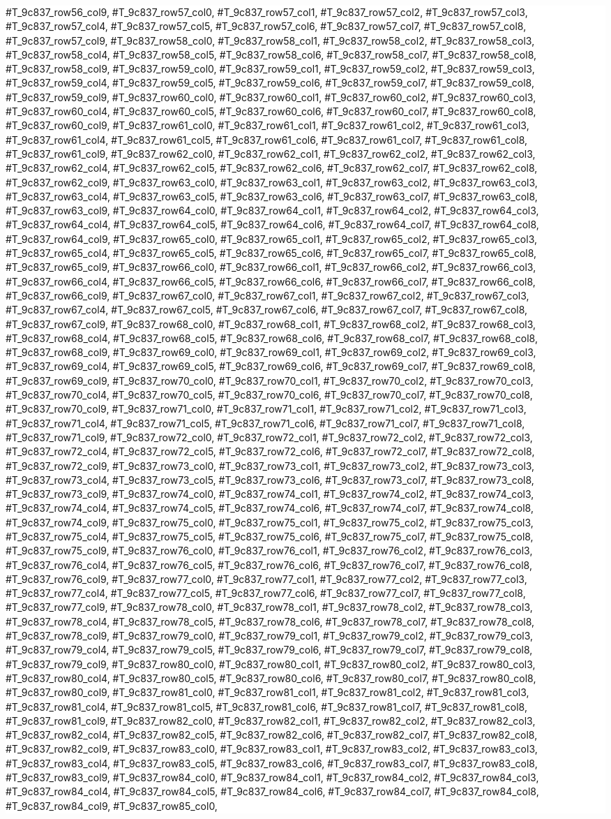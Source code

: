 #T_9c837_row56_col9, #T_9c837_row57_col0, #T_9c837_row57_col1, #T_9c837_row57_col2, #T_9c837_row57_col3, #T_9c837_row57_col4, #T_9c837_row57_col5, #T_9c837_row57_col6, #T_9c837_row57_col7, #T_9c837_row57_col8, #T_9c837_row57_col9, #T_9c837_row58_col0, #T_9c837_row58_col1, #T_9c837_row58_col2, #T_9c837_row58_col3, #T_9c837_row58_col4, #T_9c837_row58_col5, #T_9c837_row58_col6, #T_9c837_row58_col7, #T_9c837_row58_col8, #T_9c837_row58_col9, #T_9c837_row59_col0, #T_9c837_row59_col1, #T_9c837_row59_col2, #T_9c837_row59_col3, #T_9c837_row59_col4, #T_9c837_row59_col5, #T_9c837_row59_col6, #T_9c837_row59_col7, #T_9c837_row59_col8, #T_9c837_row59_col9, #T_9c837_row60_col0, #T_9c837_row60_col1, #T_9c837_row60_col2, #T_9c837_row60_col3, #T_9c837_row60_col4, #T_9c837_row60_col5, #T_9c837_row60_col6, #T_9c837_row60_col7, #T_9c837_row60_col8, #T_9c837_row60_col9, #T_9c837_row61_col0, #T_9c837_row61_col1, #T_9c837_row61_col2, #T_9c837_row61_col3, #T_9c837_row61_col4, #T_9c837_row61_col5, #T_9c837_row61_col6, #T_9c837_row61_col7, #T_9c837_row61_col8, #T_9c837_row61_col9, #T_9c837_row62_col0, #T_9c837_row62_col1, #T_9c837_row62_col2, #T_9c837_row62_col3, #T_9c837_row62_col4, #T_9c837_row62_col5, #T_9c837_row62_col6, #T_9c837_row62_col7, #T_9c837_row62_col8, #T_9c837_row62_col9, #T_9c837_row63_col0, #T_9c837_row63_col1, #T_9c837_row63_col2, #T_9c837_row63_col3, #T_9c837_row63_col4, #T_9c837_row63_col5, #T_9c837_row63_col6, #T_9c837_row63_col7, #T_9c837_row63_col8, #T_9c837_row63_col9, #T_9c837_row64_col0, #T_9c837_row64_col1, #T_9c837_row64_col2, #T_9c837_row64_col3, #T_9c837_row64_col4, #T_9c837_row64_col5, #T_9c837_row64_col6, #T_9c837_row64_col7, #T_9c837_row64_col8, #T_9c837_row64_col9, #T_9c837_row65_col0, #T_9c837_row65_col1, #T_9c837_row65_col2, #T_9c837_row65_col3, #T_9c837_row65_col4, #T_9c837_row65_col5, #T_9c837_row65_col6, #T_9c837_row65_col7, #T_9c837_row65_col8, #T_9c837_row65_col9, #T_9c837_row66_col0, #T_9c837_row66_col1, #T_9c837_row66_col2, #T_9c837_row66_col3, #T_9c837_row66_col4, #T_9c837_row66_col5, #T_9c837_row66_col6, #T_9c837_row66_col7, #T_9c837_row66_col8, #T_9c837_row66_col9, #T_9c837_row67_col0, #T_9c837_row67_col1, #T_9c837_row67_col2, #T_9c837_row67_col3, #T_9c837_row67_col4, #T_9c837_row67_col5, #T_9c837_row67_col6, #T_9c837_row67_col7, #T_9c837_row67_col8, #T_9c837_row67_col9, #T_9c837_row68_col0, #T_9c837_row68_col1, #T_9c837_row68_col2, #T_9c837_row68_col3, #T_9c837_row68_col4, #T_9c837_row68_col5, #T_9c837_row68_col6, #T_9c837_row68_col7, #T_9c837_row68_col8, #T_9c837_row68_col9, #T_9c837_row69_col0, #T_9c837_row69_col1, #T_9c837_row69_col2, #T_9c837_row69_col3, #T_9c837_row69_col4, #T_9c837_row69_col5, #T_9c837_row69_col6, #T_9c837_row69_col7, #T_9c837_row69_col8, #T_9c837_row69_col9, #T_9c837_row70_col0, #T_9c837_row70_col1, #T_9c837_row70_col2, #T_9c837_row70_col3, #T_9c837_row70_col4, #T_9c837_row70_col5, #T_9c837_row70_col6, #T_9c837_row70_col7, #T_9c837_row70_col8, #T_9c837_row70_col9, #T_9c837_row71_col0, #T_9c837_row71_col1, #T_9c837_row71_col2, #T_9c837_row71_col3, #T_9c837_row71_col4, #T_9c837_row71_col5, #T_9c837_row71_col6, #T_9c837_row71_col7, #T_9c837_row71_col8, #T_9c837_row71_col9, #T_9c837_row72_col0, #T_9c837_row72_col1, #T_9c837_row72_col2, #T_9c837_row72_col3, #T_9c837_row72_col4, #T_9c837_row72_col5, #T_9c837_row72_col6, #T_9c837_row72_col7, #T_9c837_row72_col8, #T_9c837_row72_col9, #T_9c837_row73_col0, #T_9c837_row73_col1, #T_9c837_row73_col2, #T_9c837_row73_col3, #T_9c837_row73_col4, #T_9c837_row73_col5, #T_9c837_row73_col6, #T_9c837_row73_col7, #T_9c837_row73_col8, #T_9c837_row73_col9, #T_9c837_row74_col0, #T_9c837_row74_col1, #T_9c837_row74_col2, #T_9c837_row74_col3, #T_9c837_row74_col4, #T_9c837_row74_col5, #T_9c837_row74_col6, #T_9c837_row74_col7, #T_9c837_row74_col8, #T_9c837_row74_col9, #T_9c837_row75_col0, #T_9c837_row75_col1, #T_9c837_row75_col2, #T_9c837_row75_col3, #T_9c837_row75_col4, #T_9c837_row75_col5, #T_9c837_row75_col6, #T_9c837_row75_col7, #T_9c837_row75_col8, #T_9c837_row75_col9, #T_9c837_row76_col0, #T_9c837_row76_col1, #T_9c837_row76_col2, #T_9c837_row76_col3, #T_9c837_row76_col4, #T_9c837_row76_col5, #T_9c837_row76_col6, #T_9c837_row76_col7, #T_9c837_row76_col8, #T_9c837_row76_col9, #T_9c837_row77_col0, #T_9c837_row77_col1, #T_9c837_row77_col2, #T_9c837_row77_col3, #T_9c837_row77_col4, #T_9c837_row77_col5, #T_9c837_row77_col6, #T_9c837_row77_col7, #T_9c837_row77_col8, #T_9c837_row77_col9, #T_9c837_row78_col0, #T_9c837_row78_col1, #T_9c837_row78_col2, #T_9c837_row78_col3, #T_9c837_row78_col4, #T_9c837_row78_col5, #T_9c837_row78_col6, #T_9c837_row78_col7, #T_9c837_row78_col8, #T_9c837_row78_col9, #T_9c837_row79_col0, #T_9c837_row79_col1, #T_9c837_row79_col2, #T_9c837_row79_col3, #T_9c837_row79_col4, #T_9c837_row79_col5, #T_9c837_row79_col6, #T_9c837_row79_col7, #T_9c837_row79_col8, #T_9c837_row79_col9, #T_9c837_row80_col0, #T_9c837_row80_col1, #T_9c837_row80_col2, #T_9c837_row80_col3, #T_9c837_row80_col4, #T_9c837_row80_col5, #T_9c837_row80_col6, #T_9c837_row80_col7, #T_9c837_row80_col8, #T_9c837_row80_col9, #T_9c837_row81_col0, #T_9c837_row81_col1, #T_9c837_row81_col2, #T_9c837_row81_col3, #T_9c837_row81_col4, #T_9c837_row81_col5, #T_9c837_row81_col6, #T_9c837_row81_col7, #T_9c837_row81_col8, #T_9c837_row81_col9, #T_9c837_row82_col0, #T_9c837_row82_col1, #T_9c837_row82_col2, #T_9c837_row82_col3, #T_9c837_row82_col4, #T_9c837_row82_col5, #T_9c837_row82_col6, #T_9c837_row82_col7, #T_9c837_row82_col8, #T_9c837_row82_col9, #T_9c837_row83_col0, #T_9c837_row83_col1, #T_9c837_row83_col2, #T_9c837_row83_col3, #T_9c837_row83_col4, #T_9c837_row83_col5, #T_9c837_row83_col6, #T_9c837_row83_col7, #T_9c837_row83_col8, #T_9c837_row83_col9, #T_9c837_row84_col0, #T_9c837_row84_col1, #T_9c837_row84_col2, #T_9c837_row84_col3, #T_9c837_row84_col4, #T_9c837_row84_col5, #T_9c837_row84_col6, #T_9c837_row84_col7, #T_9c837_row84_col8, #T_9c837_row84_col9, #T_9c837_row85_col0,